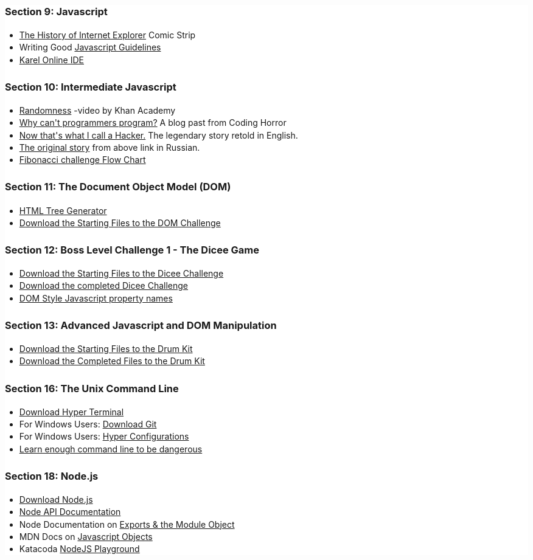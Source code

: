 ### Section 9: Javascript

*   [The History of Internet Explorer](https://cloud.netlifyusercontent.com/assets/344dbf88-fdf9-42bb-adb4-46f01eedd629/dad7b1cb-2490-48a1-9959-3040a7e0cf27/ie6-comic-strip.jpg) Comic Strip
*   Writing Good [Javascript Guidelines](https://github.com/rwaldron/idiomatic.js)
*   [Karel Online IDE](http://stanford.edu/~cpiech/karel/ide.html)

### Section 10: Intermediate Javascript

*   [Randomness](https://www.youtube.com/watch?v=GtOt7EBNEwQ) -video by Khan Academy
*   [Why can't programmers program?](https://blog.codinghorror.com/why-cant-programmers-program/) A blog past from Coding Horror
*   [Now that's what I call a Hacker.](https://www.jitbit.com/alexblog/249-now-thats-what-i-call-a-hacker/) The legendary story retold in English.
*   [The original story](https://bash.im/quote/436725) from above link in Russian.
*   [Fibonacci challenge Flow Chart](https://drive.google.com/file/d/1g8vVtqhSj44vcElfc-HK0nMbecteW8Yg/view?usp=sharing)

### Section 11: The Document Object Model (DOM)

*   [HTML Tree Generator](https://chrome.google.com/webstore/detail/html-tree-generator/dlbbmhhaadfnbbdnjalilhdakfmiffeg)
*   [Download the Starting Files to the DOM Challenge](https://drive.google.com/uc?export=download&id=1m1rPqbhasXu4QhI_S1jtsPsqEYiYix86)

### Section 12: Boss Level Challenge 1 - The Dicee Game

*   [Download the Starting Files to the Dicee Challenge](https://drive.google.com/uc?export=download&id=1jVeyfctlACds5zBKiSquVBrCxfg4y68v)
*   [Download the completed Dicee Challenge](https://drive.google.com/uc?export=download&id=1AcleoRQrY6Wo7KJI1jXt7ItNkYhKlH-g)
*   [DOM Style Javascript property names](https://www.w3schools.com/jsref/dom_obj_style.asp)

### Section 13: Advanced Javascript and DOM Manipulation

*   [Download the Starting Files to the Drum Kit](https://drive.google.com/uc?export=download&id=15mCNTdl76jPIG-T239u1XBEY81wrYy7Y)
*   [Download the Completed Files to the Drum Kit](https://drive.google.com/uc?export=download&id=1zHXQ63LkBXX5_S8JUhwzjUUEVu-mWD_L)

### Section 16: The Unix Command Line

*   [Download Hyper Terminal](https://hyper.is/)
*   For Windows Users: [Download Git](https://git-scm.com/downloads)
*   For Windows Users: [Hyper Configurations](https://gist.github.com/coco-napky/404220405435b3d0373e37ec43e54a23)
*   [Learn enough command line to be dangerous](https://www.learnenough.com/command-line-tutorial)

### Section 18: Node.js

*   [Download Node.js](https://nodejs.org/)
*   [Node API Documentation](https://nodejs.org/api/)
*   Node Documentation on [Exports & the Module Object](https://nodejs.org/api/modules.html#modules_the_module_object)
*   MDN Docs on [Javascript Objects](https://developer.mozilla.org/en-US/docs/Web/JavaScript/Reference/Global_Objects/Object)
*   Katacoda [NodeJS Playground](https://www.katacoda.com/courses/nodejs/playground)
